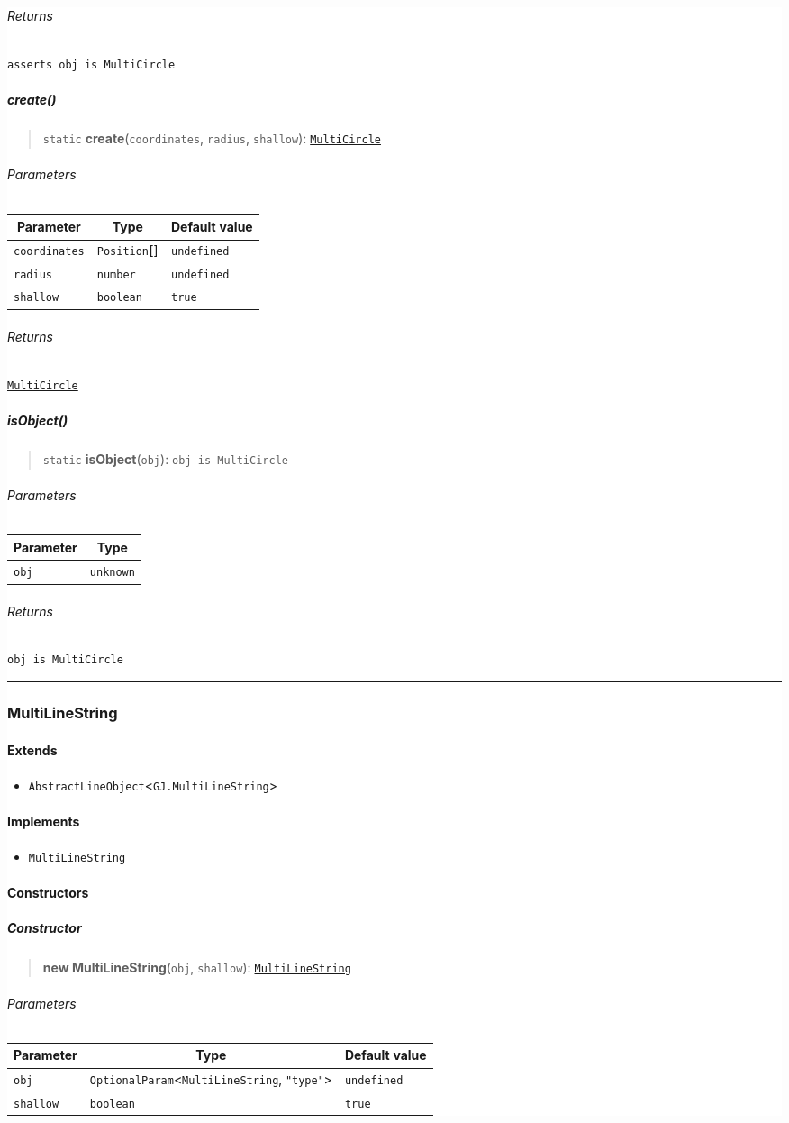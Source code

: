 ###### Returns

`asserts obj is MultiCircle`

##### create()

> `static` **create**(`coordinates`, `radius`, `shallow`): [`MultiCircle`](#multicircle)

###### Parameters

| Parameter     | Type         | Default value |
| ------------- | ------------ | ------------- |
| `coordinates` | `Position`[] | `undefined`   |
| `radius`      | `number`     | `undefined`   |
| `shallow`     | `boolean`    | `true`        |

###### Returns

[`MultiCircle`](#multicircle)

##### isObject()

> `static` **isObject**(`obj`): `obj is MultiCircle`

###### Parameters

| Parameter | Type      |
| --------- | --------- |
| `obj`     | `unknown` |

###### Returns

`obj is MultiCircle`

---

### MultiLineString

#### Extends

- `AbstractLineObject`\<`GJ.MultiLineString`\>

#### Implements

- `MultiLineString`

#### Constructors

##### Constructor

> **new MultiLineString**(`obj`, `shallow`): [`MultiLineString`](#multilinestring)

###### Parameters

| Parameter | Type                                           | Default value |
| --------- | ---------------------------------------------- | ------------- |
| `obj`     | `OptionalParam`\<`MultiLineString`, `"type"`\> | `undefined`   |
| `shallow` | `boolean`                                      | `true`        |
